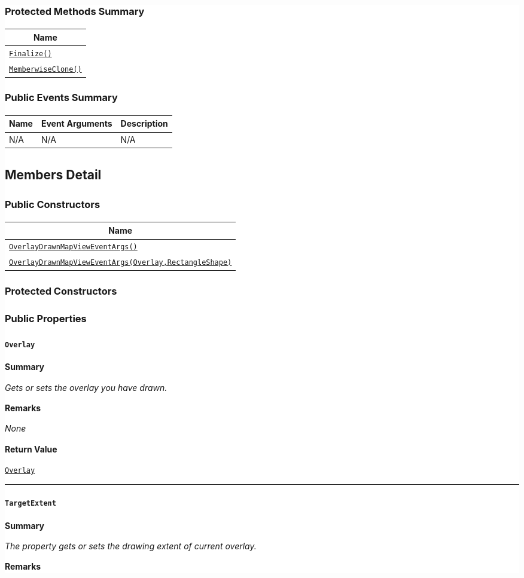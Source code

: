 ### Protected Methods Summary


|Name|
|---|
|[`Finalize()`](#finalize)|
|[`MemberwiseClone()`](#memberwiseclone)|

### Public Events Summary


|Name|Event Arguments|Description|
|---|---|---|
|N/A|N/A|N/A|

## Members Detail

### Public Constructors


|Name|
|---|
|[`OverlayDrawnMapViewEventArgs()`](#overlaydrawnmapvieweventargs)|
|[`OverlayDrawnMapViewEventArgs(Overlay,RectangleShape)`](#overlaydrawnmapvieweventargsoverlayrectangleshape)|

### Protected Constructors


### Public Properties

#### `Overlay`

**Summary**

   *Gets or sets the overlay you have drawn.*

**Remarks**

   *None*

**Return Value**

[`Overlay`](ThinkGeo.UI.Wpf.Overlay.md)

---
#### `TargetExtent`

**Summary**

   *The property gets or sets the drawing extent of current overlay.*

**Remarks**
